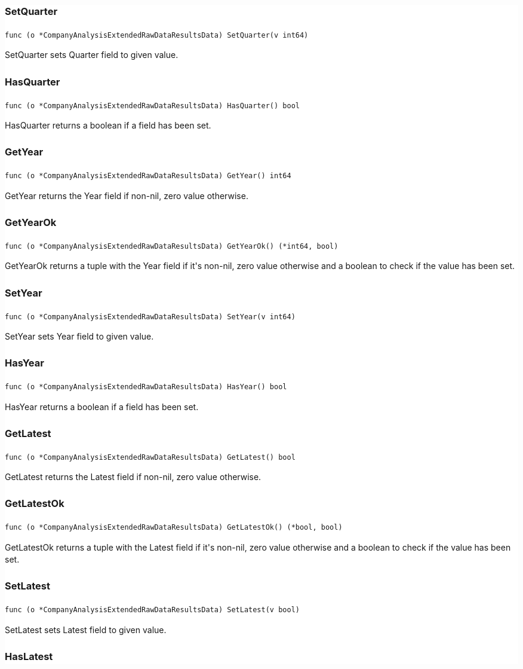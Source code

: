 ### SetQuarter

`func (o *CompanyAnalysisExtendedRawDataResultsData) SetQuarter(v int64)`

SetQuarter sets Quarter field to given value.

### HasQuarter

`func (o *CompanyAnalysisExtendedRawDataResultsData) HasQuarter() bool`

HasQuarter returns a boolean if a field has been set.

### GetYear

`func (o *CompanyAnalysisExtendedRawDataResultsData) GetYear() int64`

GetYear returns the Year field if non-nil, zero value otherwise.

### GetYearOk

`func (o *CompanyAnalysisExtendedRawDataResultsData) GetYearOk() (*int64, bool)`

GetYearOk returns a tuple with the Year field if it's non-nil, zero value otherwise
and a boolean to check if the value has been set.

### SetYear

`func (o *CompanyAnalysisExtendedRawDataResultsData) SetYear(v int64)`

SetYear sets Year field to given value.

### HasYear

`func (o *CompanyAnalysisExtendedRawDataResultsData) HasYear() bool`

HasYear returns a boolean if a field has been set.

### GetLatest

`func (o *CompanyAnalysisExtendedRawDataResultsData) GetLatest() bool`

GetLatest returns the Latest field if non-nil, zero value otherwise.

### GetLatestOk

`func (o *CompanyAnalysisExtendedRawDataResultsData) GetLatestOk() (*bool, bool)`

GetLatestOk returns a tuple with the Latest field if it's non-nil, zero value otherwise
and a boolean to check if the value has been set.

### SetLatest

`func (o *CompanyAnalysisExtendedRawDataResultsData) SetLatest(v bool)`

SetLatest sets Latest field to given value.

### HasLatest
